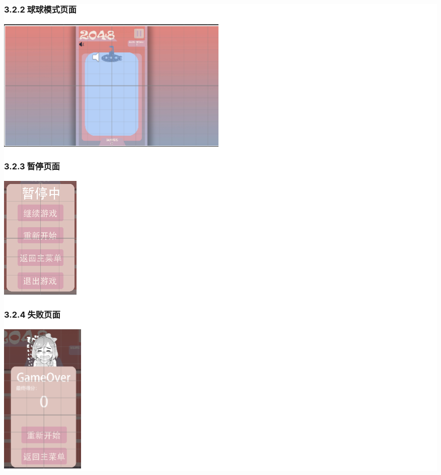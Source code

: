 ### 3.2.2 球球模式页面

![image-20210629221506826](images/2048开发日志/image-20210629221506826.png)

### 3.2.3 暂停页面



![image-20210629221318433](images/2048开发日志/image-20210629221318433.png)

### 3.2.4 失败页面

![image-20210629221350145](images/2048开发日志/image-20210629221350145.png)
